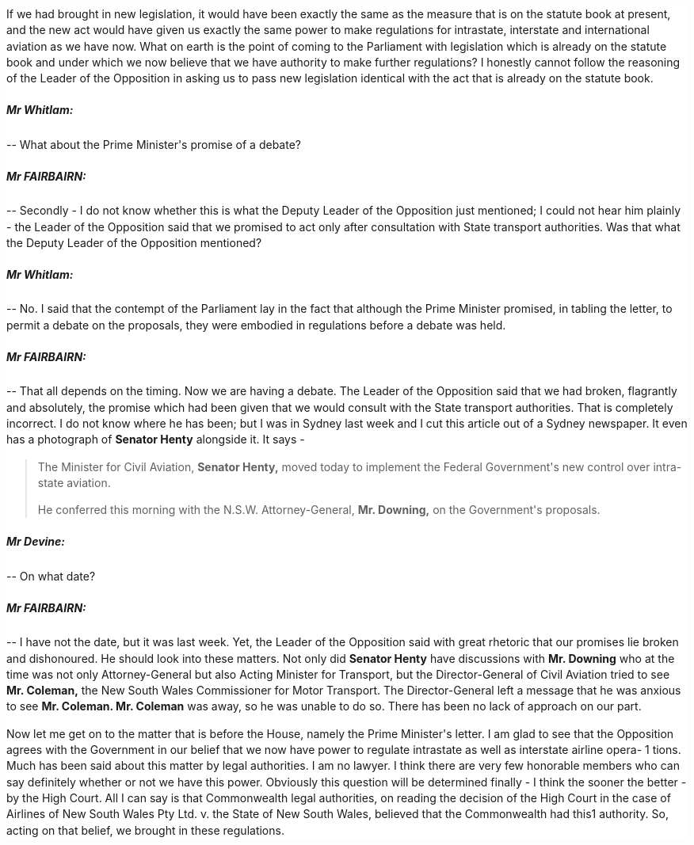 If we had brought in new legislation, it would have been exactly the same as the measure that is on the statute book at present, and the new act would have given us exactly the same power to make regulations for intrastate, interstate and international aviation as we have now. What on earth is the point of coming to the Parliament with legislation which is already on the statute book and under which we now believe that we have authority to make further regulations? I honestly cannot follow the reasoning of the Leader of the Opposition in asking us to pass new legislation identical with the act that is already on the statute book. 

##### Mr Whitlam:

--  What about the Prime Minister's promise of a debate? 

##### Mr FAIRBAIRN:

-- Secondly - I do not know whether this is what the Deputy Leader of the Opposition just mentioned; I could not hear him plainly - the Leader of the Opposition said that we promised to act only after consultation with State transport authorities. Was that what the Deputy Leader of the Opposition mentioned? 

##### Mr Whitlam:

--  No. I said that the contempt of the Parliament lay in the fact that although the Prime Minister promised, in tabling the letter, to permit a debate on the proposals, they were embodied in regulations before a debate was held. 

##### Mr FAIRBAIRN:

-- That all depends on the timing. Now we are having a debate. The Leader of the Opposition said that we had broken, flagrantly and absolutely, the promise which had been given that we would consult with the State transport authorities. That is completely incorrect. I do not know where he has been; but I was in Sydney last week and I cut this article out of a Sydney newspaper. It even has a photograph of  **Senator Henty**  alongside it. It says - 

  >The Minister for Civil Aviation,  **Senator Henty,**  moved today to implement the Federal Government's new control over intra-state aviation. 
  >
  >He conferred this morning with the N.S.W. Attorney-General,  **Mr. Downing,**  on the Government's proposals. 

##### Mr Devine:

--  On what date? 

##### Mr FAIRBAIRN:

-- I have not the date, but it was last week. Yet, the Leader of the Opposition said with great rhetoric that our promises lie broken and dishonoured. He should look into these matters. Not only did  **Senator Henty**  have discussions with  **Mr. Downing**  who at the time was not only Attorney-General but also Acting Minister for Transport, but the Director-General of Civil Aviation tried to see  **Mr. Coleman,**  the New South Wales Commissioner for Motor Transport. The Director-General left a message that he was anxious to see  **Mr. Coleman. Mr. Coleman**  was away, so he was unable to do so. There has been no lack of approach on our part. 

Now let me get on to the matter that is before the House, namely the Prime Minister's letter. I am glad to see that the Opposition agrees with the Government in our belief that we now have power to regulate intrastate as well as interstate airline opera- 1 tions. Much has been said about this matter by legal authorities. I am no lawyer. I think there are very few honorable members who can say definitely whether or not we have this power. Obviously this question will be determined finally - I think the sooner the better - by the High Court. All I can say is that Commonwealth legal authorities, on reading the decision of the High Court in the case of Airlines of New South Wales Pty Ltd. v. the State of New South Wales, believed that the Commonwealth had this1 authority. So, acting on that belief, we brought in these regulations. 
